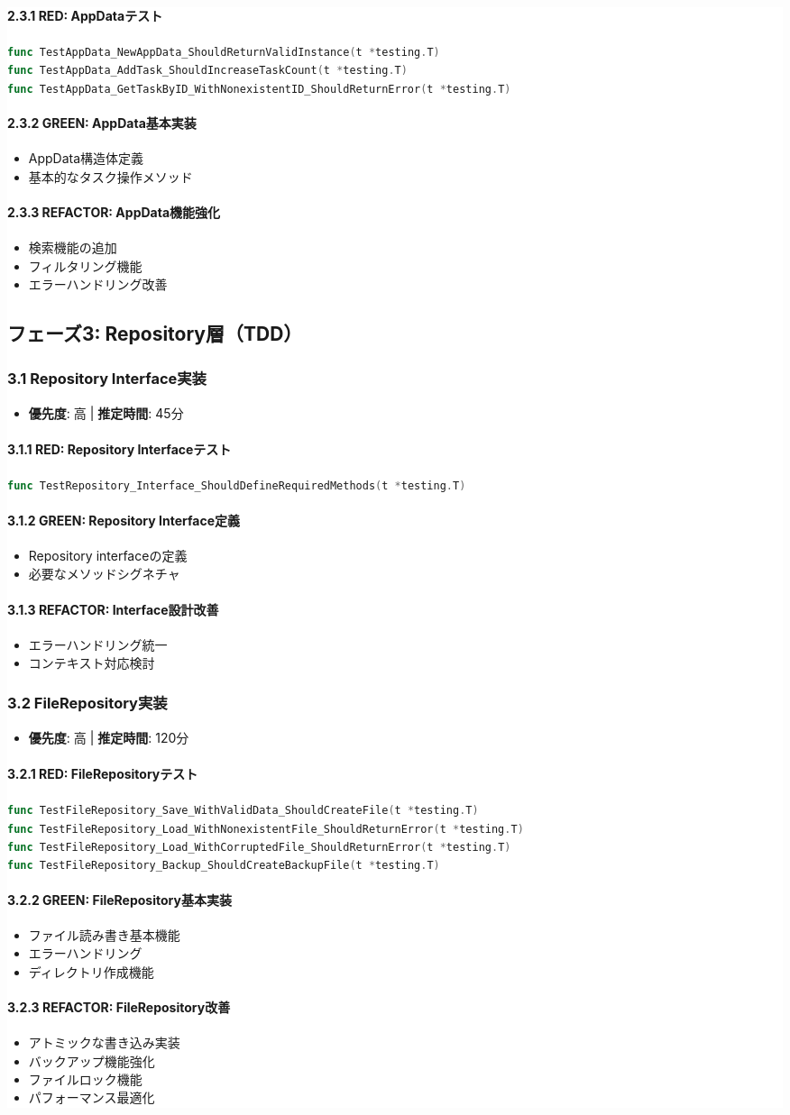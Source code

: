 #### 2.3.1 RED: AppDataテスト
```go
func TestAppData_NewAppData_ShouldReturnValidInstance(t *testing.T)
func TestAppData_AddTask_ShouldIncreaseTaskCount(t *testing.T)
func TestAppData_GetTaskByID_WithNonexistentID_ShouldReturnError(t *testing.T)
```

#### 2.3.2 GREEN: AppData基本実装
- AppData構造体定義
- 基本的なタスク操作メソッド

#### 2.3.3 REFACTOR: AppData機能強化
- 検索機能の追加
- フィルタリング機能
- エラーハンドリング改善

## フェーズ3: Repository層（TDD）

### 3.1 Repository Interface実装
- **優先度**: 高 | **推定時間**: 45分

#### 3.1.1 RED: Repository Interfaceテスト
```go
func TestRepository_Interface_ShouldDefineRequiredMethods(t *testing.T)
```

#### 3.1.2 GREEN: Repository Interface定義
- Repository interfaceの定義
- 必要なメソッドシグネチャ

#### 3.1.3 REFACTOR: Interface設計改善
- エラーハンドリング統一
- コンテキスト対応検討

### 3.2 FileRepository実装
- **優先度**: 高 | **推定時間**: 120分

#### 3.2.1 RED: FileRepositoryテスト
```go
func TestFileRepository_Save_WithValidData_ShouldCreateFile(t *testing.T)
func TestFileRepository_Load_WithNonexistentFile_ShouldReturnError(t *testing.T)
func TestFileRepository_Load_WithCorruptedFile_ShouldReturnError(t *testing.T)
func TestFileRepository_Backup_ShouldCreateBackupFile(t *testing.T)
```

#### 3.2.2 GREEN: FileRepository基本実装
- ファイル読み書き基本機能
- エラーハンドリング
- ディレクトリ作成機能

#### 3.2.3 REFACTOR: FileRepository改善
- アトミックな書き込み実装
- バックアップ機能強化
- ファイルロック機能
- パフォーマンス最適化

